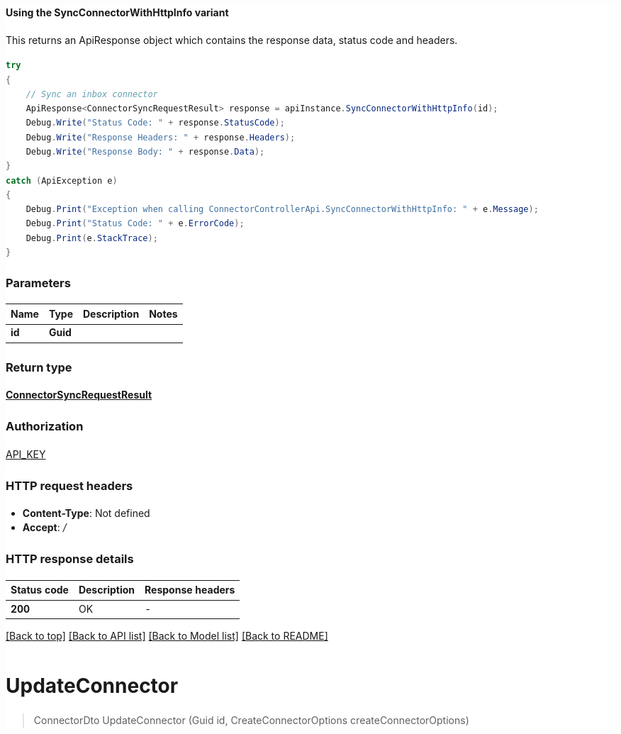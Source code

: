 #### Using the SyncConnectorWithHttpInfo variant
This returns an ApiResponse object which contains the response data, status code and headers.

```csharp
try
{
    // Sync an inbox connector
    ApiResponse<ConnectorSyncRequestResult> response = apiInstance.SyncConnectorWithHttpInfo(id);
    Debug.Write("Status Code: " + response.StatusCode);
    Debug.Write("Response Headers: " + response.Headers);
    Debug.Write("Response Body: " + response.Data);
}
catch (ApiException e)
{
    Debug.Print("Exception when calling ConnectorControllerApi.SyncConnectorWithHttpInfo: " + e.Message);
    Debug.Print("Status Code: " + e.ErrorCode);
    Debug.Print(e.StackTrace);
}
```

### Parameters

| Name | Type | Description | Notes |
|------|------|-------------|-------|
| **id** | **Guid** |  |  |

### Return type

[**ConnectorSyncRequestResult**](ConnectorSyncRequestResult)

### Authorization

[API_KEY](../README#API_KEY)

### HTTP request headers

 - **Content-Type**: Not defined
 - **Accept**: */*


### HTTP response details
| Status code | Description | Response headers |
|-------------|-------------|------------------|
| **200** | OK |  -  |

[[Back to top]](#) [[Back to API list]](../README#documentation-for-api-endpoints) [[Back to Model list]](../README#documentation-for-models) [[Back to README]](../README)

<a name="updateconnector"></a>
# **UpdateConnector**
> ConnectorDto UpdateConnector (Guid id, CreateConnectorOptions createConnectorOptions)
